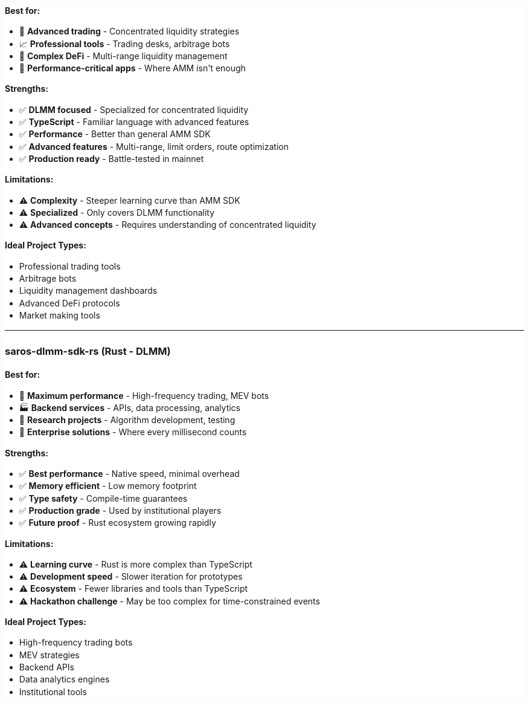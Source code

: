 **Best for:**
- 🎯 **Advanced trading** - Concentrated liquidity strategies
- 📈 **Professional tools** - Trading desks, arbitrage bots
- 🔄 **Complex DeFi** - Multi-range liquidity management
- 🚀 **Performance-critical apps** - Where AMM isn't enough

**Strengths:**
- ✅ **DLMM focused** - Specialized for concentrated liquidity
- ✅ **TypeScript** - Familiar language with advanced features
- ✅ **Performance** - Better than general AMM SDK
- ✅ **Advanced features** - Multi-range, limit orders, route optimization
- ✅ **Production ready** - Battle-tested in mainnet

**Limitations:**
- ⚠️ **Complexity** - Steeper learning curve than AMM SDK
- ⚠️ **Specialized** - Only covers DLMM functionality
- ⚠️ **Advanced concepts** - Requires understanding of concentrated liquidity

**Ideal Project Types:**
- Professional trading tools
- Arbitrage bots
- Liquidity management dashboards
- Advanced DeFi protocols
- Market making tools

---

### saros-dlmm-sdk-rs (Rust - DLMM)

**Best for:**
- 🚀 **Maximum performance** - High-frequency trading, MEV bots
- 🏭 **Backend services** - APIs, data processing, analytics
- 🔬 **Research projects** - Algorithm development, testing
- 🎯 **Enterprise solutions** - Where every millisecond counts

**Strengths:**
- ✅ **Best performance** - Native speed, minimal overhead
- ✅ **Memory efficient** - Low memory footprint
- ✅ **Type safety** - Compile-time guarantees
- ✅ **Production grade** - Used by institutional players
- ✅ **Future proof** - Rust ecosystem growing rapidly

**Limitations:**
- ⚠️ **Learning curve** - Rust is more complex than TypeScript
- ⚠️ **Development speed** - Slower iteration for prototypes
- ⚠️ **Ecosystem** - Fewer libraries and tools than TypeScript
- ⚠️ **Hackathon challenge** - May be too complex for time-constrained events

**Ideal Project Types:**
- High-frequency trading bots
- MEV strategies
- Backend APIs
- Data analytics engines
- Institutional tools
